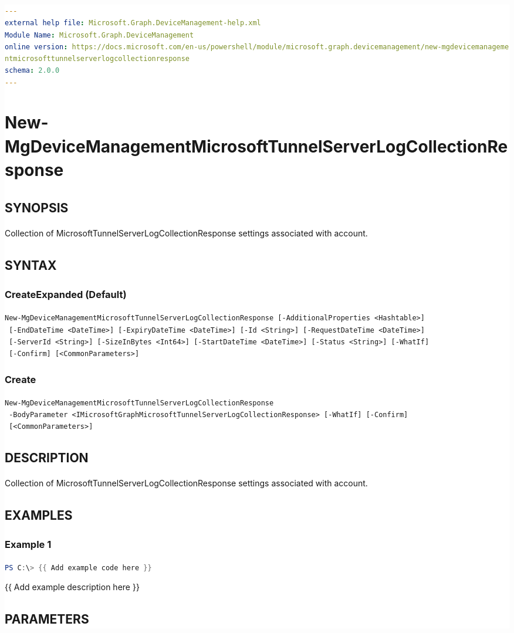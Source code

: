 ```yaml
---
external help file: Microsoft.Graph.DeviceManagement-help.xml
Module Name: Microsoft.Graph.DeviceManagement
online version: https://docs.microsoft.com/en-us/powershell/module/microsoft.graph.devicemanagement/new-mgdevicemanagementmicrosofttunnelserverlogcollectionresponse
schema: 2.0.0
---
```


# New-MgDeviceManagementMicrosoftTunnelServerLogCollectionResponse

## SYNOPSIS
Collection of MicrosoftTunnelServerLogCollectionResponse settings associated with account.

## SYNTAX

### CreateExpanded (Default)
```
New-MgDeviceManagementMicrosoftTunnelServerLogCollectionResponse [-AdditionalProperties <Hashtable>]
 [-EndDateTime <DateTime>] [-ExpiryDateTime <DateTime>] [-Id <String>] [-RequestDateTime <DateTime>]
 [-ServerId <String>] [-SizeInBytes <Int64>] [-StartDateTime <DateTime>] [-Status <String>] [-WhatIf]
 [-Confirm] [<CommonParameters>]
```

### Create
```
New-MgDeviceManagementMicrosoftTunnelServerLogCollectionResponse
 -BodyParameter <IMicrosoftGraphMicrosoftTunnelServerLogCollectionResponse> [-WhatIf] [-Confirm]
 [<CommonParameters>]
```

## DESCRIPTION
Collection of MicrosoftTunnelServerLogCollectionResponse settings associated with account.

## EXAMPLES

### Example 1
```powershell
PS C:\> {{ Add example code here }}
```

{{ Add example description here }}

## PARAMETERS

